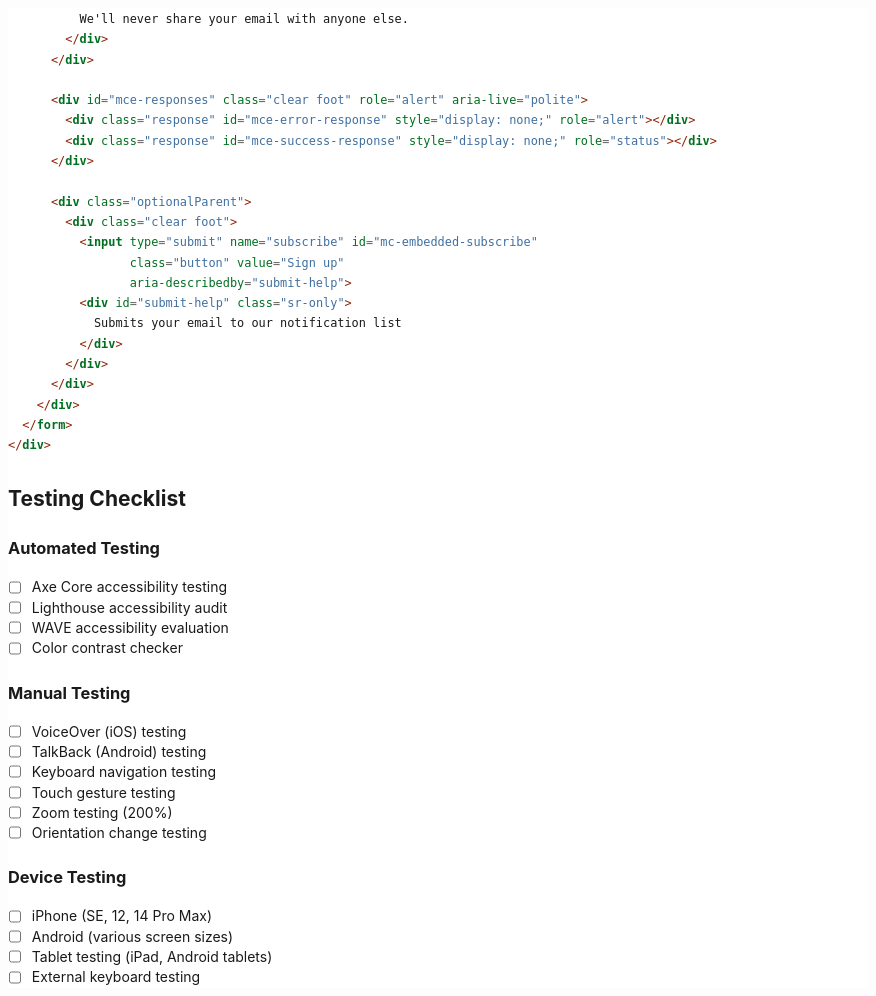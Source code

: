 ```html
          We'll never share your email with anyone else.
        </div>
      </div>
      
      <div id="mce-responses" class="clear foot" role="alert" aria-live="polite">
        <div class="response" id="mce-error-response" style="display: none;" role="alert"></div>
        <div class="response" id="mce-success-response" style="display: none;" role="status"></div>
      </div>
      
      <div class="optionalParent">
        <div class="clear foot">
          <input type="submit" name="subscribe" id="mc-embedded-subscribe" 
                 class="button" value="Sign up"
                 aria-describedby="submit-help">
          <div id="submit-help" class="sr-only">
            Submits your email to our notification list
          </div>
        </div>
      </div>
    </div>
  </form>
</div>
```

## Testing Checklist

### Automated Testing
- [ ] Axe Core accessibility testing
- [ ] Lighthouse accessibility audit
- [ ] WAVE accessibility evaluation
- [ ] Color contrast checker

### Manual Testing
- [ ] VoiceOver (iOS) testing
- [ ] TalkBack (Android) testing
- [ ] Keyboard navigation testing
- [ ] Touch gesture testing
- [ ] Zoom testing (200%)
- [ ] Orientation change testing

### Device Testing
- [ ] iPhone (SE, 12, 14 Pro Max)
- [ ] Android (various screen sizes)
- [ ] Tablet testing (iPad, Android tablets)
- [ ] External keyboard testing